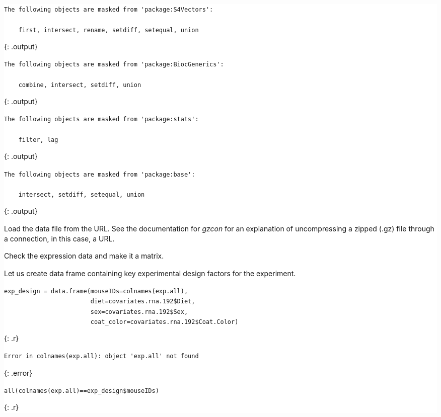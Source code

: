

~~~
The following objects are masked from 'package:S4Vectors':

    first, intersect, rename, setdiff, setequal, union
~~~
{: .output}



~~~
The following objects are masked from 'package:BiocGenerics':

    combine, intersect, setdiff, union
~~~
{: .output}



~~~
The following objects are masked from 'package:stats':

    filter, lag
~~~
{: .output}



~~~
The following objects are masked from 'package:base':

    intersect, setdiff, setequal, union
~~~
{: .output}

Load the data file from the URL. See the documentation for *gzcon* for an explanation of uncompressing a zipped (.gz) file through a connection, in this case, a URL.



Check the expression data and make it a matrix.



Let us create data frame containing key experimental design factors for the experiment.

~~~
exp_design = data.frame(mouseIDs=colnames(exp.all),
                        diet=covariates.rna.192$Diet,
                        sex=covariates.rna.192$Sex,
                        coat_color=covariates.rna.192$Coat.Color)
~~~
{: .r}



~~~
Error in colnames(exp.all): object 'exp.all' not found
~~~
{: .error}


~~~
all(colnames(exp.all)==exp_design$mouseIDs)
~~~
{: .r}
